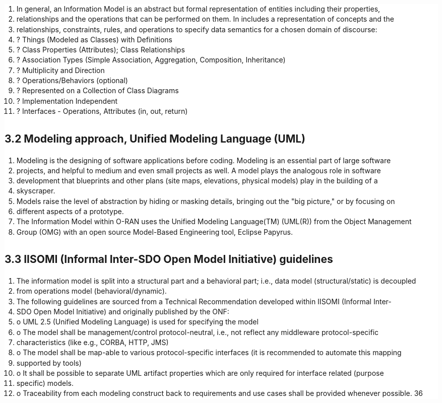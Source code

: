 1. In general, an Information Model is an abstract but formal representation of entities including their properties,
2. relationships and the operations that can be performed on them. In includes a representation of concepts and the
3. relationships, constraints, rules, and operations to specify data semantics for a chosen domain of discourse:
4. ? Things (Modeled as Classes) with Definitions
5. ? Class Properties (Attributes); Class Relationships
6. ? Association Types (Simple Association, Aggregation, Composition, Inheritance)
7. ? Multiplicity and Direction
8. ? Operations/Behaviors (optional)
9. ? Represented on a Collection of Class Diagrams
10. ? Implementation Independent
11. ? Interfaces - Operations, Attributes (in, out, return)

## 3.2 Modeling approach, Unified Modeling Language (UML)

1. Modeling is the designing of software applications before coding. Modeling is an essential part of large software
2. projects, and helpful to medium and even small projects as well. A model plays the analogous role in software
3. development that blueprints and other plans (site maps, elevations, physical models) play in the building of a
4. skyscraper.
5. Models raise the level of abstraction by hiding or masking details, bringing out the "big picture," or by focusing on
6. different aspects of a prototype.
7. The Information Model within O-RAN uses the Unified Modeling Language(TM) (UML(R)) from the Object Management
8. Group (OMG) with an open source Model-Based Engineering tool, Eclipse Papyrus.

## 3.3 IISOMI (Informal Inter-SDO Open Model Initiative) guidelines

1. The information model is split into a structural part and a behavioral part; i.e., data model (structural/static) is decoupled
2. from operations model (behavioral/dynamic).
3. The following guidelines are sourced from a Technical Recommendation developed within IISOMI (Informal Inter-
4. SDO Open Model Initiative) and originally published by the ONF:
5. o UML 2.5 (Unified Modeling Language) is used for specifying the model
6. o The model shall be management/control protocol-neutral, i.e., not reflect any middleware protocol-specific
7. characteristics (like e.g., CORBA, HTTP, JMS)
8. o The model shall be map-able to various protocol-specific interfaces (it is recommended to automate this mapping
9. supported by tools)
10. o It shall be possible to separate UML artifact properties which are only required for interface related (purpose
11. specific) models.
12. o Traceability from each modeling construct back to requirements and use cases shall be provided whenever possible. 36
